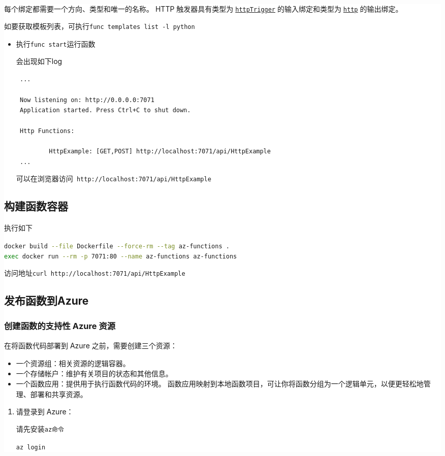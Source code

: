   ```json
  ```

  每个绑定都需要一个方向、类型和唯一的名称。 HTTP 触发器具有类型为 [`httpTrigger`](https://docs.microsoft.com/zh-cn/azure/azure-functions/functions-bindings-http-webhook-trigger) 的输入绑定和类型为 [`http`](https://docs.microsoft.com/zh-cn/azure/azure-functions/functions-bindings-http-webhook-output) 的输出绑定。

  如要获取模板列表，可执行`func templates list -l python`

* 执行`func start`运行函数

  会出现如下log

  ```
   ...
  
   Now listening on: http://0.0.0.0:7071
   Application started. Press Ctrl+C to shut down.
  
   Http Functions:
  
           HttpExample: [GET,POST] http://localhost:7071/api/HttpExample
   ...
  ```

  可以在浏览器访问` http://localhost:7071/api/HttpExample`



## 构建函数容器

执行如下

```bash
docker build --file Dockerfile --force-rm --tag az-functions .
exec docker run --rm -p 7071:80 --name az-functions az-functions
```

访问地址`curl http://localhost:7071/api/HttpExample`



## 发布函数到Azure

### 创建函数的支持性 Azure 资源

在将函数代码部署到 Azure 之前，需要创建三个资源：

- 一个资源组：相关资源的逻辑容器。
- 一个存储帐户：维护有关项目的状态和其他信息。
- 一个函数应用：提供用于执行函数代码的环境。 函数应用映射到本地函数项目，可让你将函数分组为一个逻辑单元，以便更轻松地管理、部署和共享资源。

1. 请登录到 Azure：

   请先安装`az命令`

   ```azurecli
   az login
   ```

